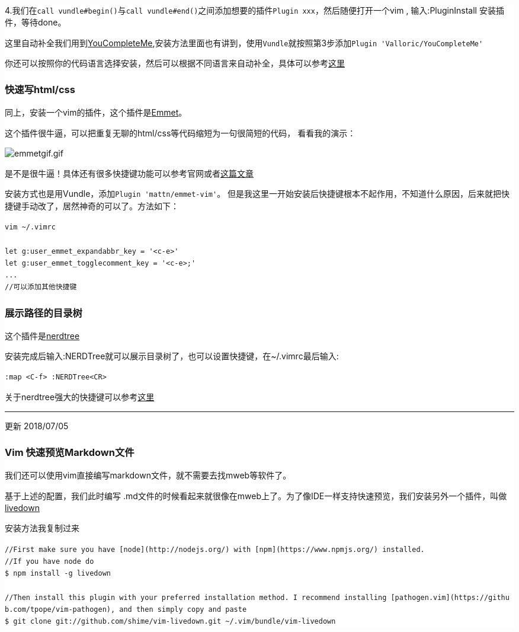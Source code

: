 4.我们在`call vundle#begin()`与`call vundle#end()`之间添加想要的插件`Plugin xxx`，然后随便打开一个vim , 输入:PluginInstall 安装插件，等待done。

这里自动补全我们用到[YouCompleteMe](https://github.com/Valloric/YouCompleteMe#intro),安装方法里面也有讲到，使用`Vundle`就按照第3步添加`Plugin 'Valloric/YouCompleteMe'`

你还可以按照你的代码语言选择安装，然后可以根据不同语言来自动补全，具体可以参考[这里](http://www.vitah.net/posts/15cf7230/)


### 快速写html/css

同上，安装一个vim的插件，这个插件是[Emmet](https://github.com/mattn/emmet-vim)。

这个插件很牛逼，可以把重复无聊的html/css等代码缩短为一句很简短的代码， 看看我的演示：

![emmetgif.gif](https://upload-images.jianshu.io/upload_images/1136939-49a736bacedacc1e.gif?imageMogr2/auto-orient/strip)


是不是很牛逼！具体还有很多快捷键功能可以参考官网或者[这篇文章](https://blog.zfanw.com/zencoding-vim-tutorial-chinese/#%E5%AE%89%E8%A3%85-emmetvim)

安装方式也是用Vundle，添加`Plugin 'mattn/emmet-vim'`。 但是我这里一开始安装后快捷键根本不起作用，不知道什么原因，后来就把快捷键手动改了，居然神奇的可以了。方法如下：

```
vim ~/.vimrc

let g:user_emmet_expandabbr_key = '<c-e>'
let g:user_emmet_togglecomment_key = '<c-e>;'
...
//可以添加其他快捷键
```

### 展示路径的目录树

这个插件是[nerdtree](https://github.com/scrooloose/nerdtree)

安装完成后输入:NERDTree就可以展示目录树了，也可以设置快捷键，在~/.vimrc最后输入:

```
:map <C-f> :NERDTree<CR>
```
关于nerdtree强大的快捷键可以参考[这里](http://www.cnblogs.com/phpfans/p/4798670.html)

---

更新 2018/07/05

### Vim 快速预览Markdown文件

我们还可以使用vim直接编写markdown文件，就不需要去找mweb等软件了。

基于上述的配置，我们此时编写 .md文件的时候看起来就很像在mweb上了。为了像IDE一样支持快速预览，我们安装另外一个插件，叫做[livedown](https://github.com/shime/vim-livedown)

安装方法我复制过来

```
//First make sure you have [node](http://nodejs.org/) with [npm](https://www.npmjs.org/) installed.
//If you have node do
$ npm install -g livedown

//Then install this plugin with your preferred installation method. I recommend installing [pathogen.vim](https://github.com/tpope/vim-pathogen), and then simply copy and paste
$ git clone git://github.com/shime/vim-livedown.git ~/.vim/bundle/vim-livedown
```
